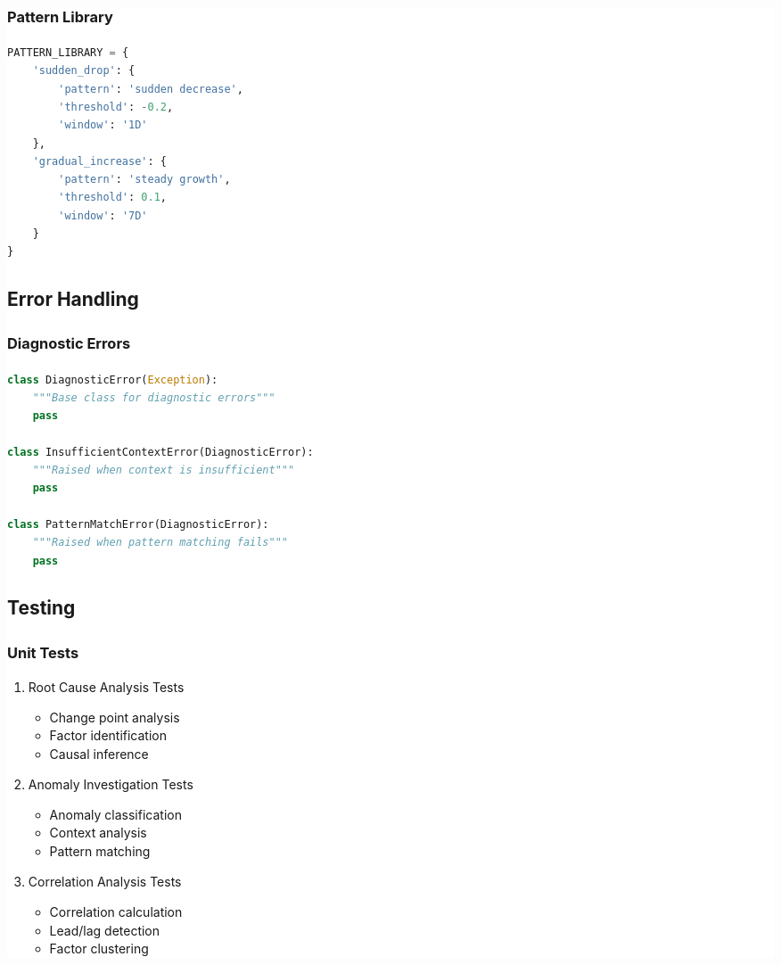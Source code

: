 ### Pattern Library
```python
PATTERN_LIBRARY = {
    'sudden_drop': {
        'pattern': 'sudden decrease',
        'threshold': -0.2,
        'window': '1D'
    },
    'gradual_increase': {
        'pattern': 'steady growth',
        'threshold': 0.1,
        'window': '7D'
    }
}
```

## Error Handling

### Diagnostic Errors
```python
class DiagnosticError(Exception):
    """Base class for diagnostic errors"""
    pass

class InsufficientContextError(DiagnosticError):
    """Raised when context is insufficient"""
    pass

class PatternMatchError(DiagnosticError):
    """Raised when pattern matching fails"""
    pass
```

## Testing

### Unit Tests
1. Root Cause Analysis Tests
   - Change point analysis
   - Factor identification
   - Causal inference

2. Anomaly Investigation Tests
   - Anomaly classification
   - Context analysis
   - Pattern matching

3. Correlation Analysis Tests
   - Correlation calculation
   - Lead/lag detection
   - Factor clustering
